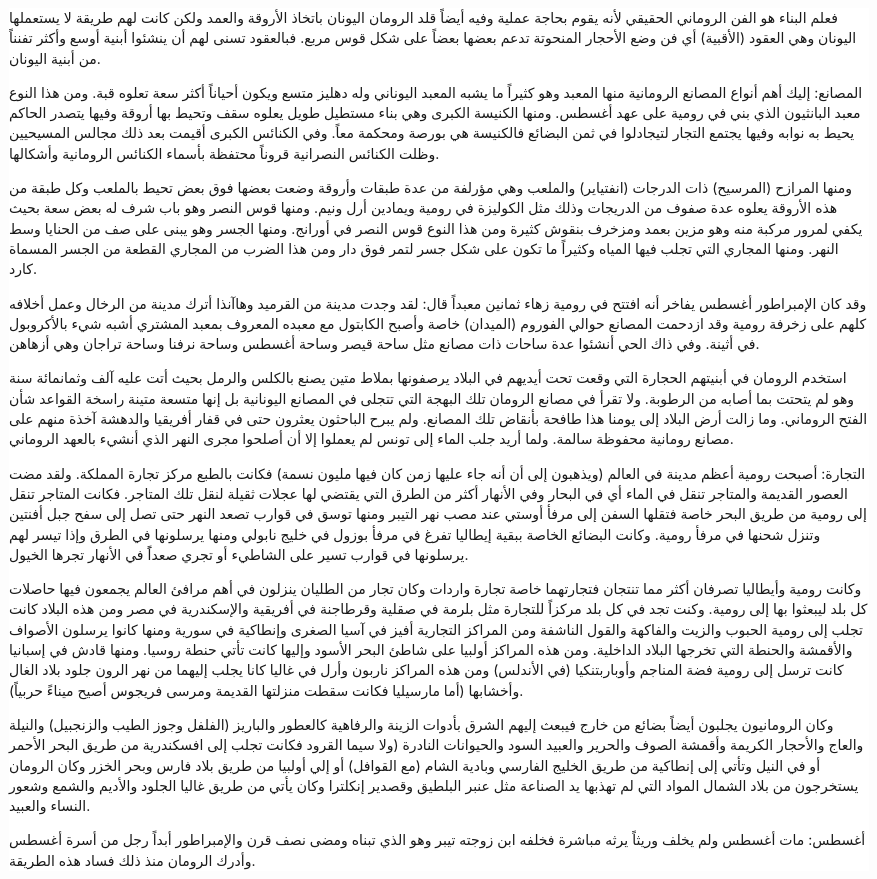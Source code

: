  فعلم البناء هو الفن الروماني الحقيقي لأنه يقوم بحاجة عملية وفيه أيضاً قلد الرومان اليونان باتخاذ الأروقة والعمد ولكن كانت لهم طريقة لا يستعملها اليونان وهي العقود (الأقبية) أي فن وضع الأحجار المنحوتة تدعم بعضها بعضاً على شكل قوس مربع. فبالعقود تسنى لهم أن ينشئوا أبنية أوسع وأكثر تفنناً من أبنية اليونان. 

 المصانع: إليك أهم أنواع المصانع الرومانية منها المعبد وهو كثيراً ما يشبه المعبد اليوناني وله دهليز متسع ويكون أحياناً أكثر سعة تعلوه قبة. ومن هذا النوع معبد البانثيون الذي بني في رومية على عهد أغسطس. ومنها الكنيسة الكبرى وهي بناء مستطيل طويل يعلوه سقف وتحيط بها أروقة وفيها يتصدر الحاكم يحيط به نوابه وفيها يجتمع التجار لتيجادلوا   في ثمن البضائع فالكنيسة هي بورصة ومحكمة معاً. وفي الكنائس الكبرى أقيمت بعد ذلك مجالس المسيحيين وظلت الكنائس النصرانية قروناً محتفظة بأسماء الكنائس الرومانية وأشكالها. 

 ومنها المرازح (المرسيح) ذات الدرجات (انفتياير) والملعب وهي مؤرلفة من عدة طبقات وأروقة وضعت بعضها فوق بعض تحيط بالملعب وكل طبقة من هذه الأروقة يعلوه عدة صفوف من الدريجات وذلك مثل الكوليزة في رومية ويمادين أرل ونيم. ومنها قوس النصر وهو باب شرف له بعض سعة بحيث يكفي لمرور مركبة منه وهو مزين بعمد ومزخرف بنقوش كثيرة ومن هذا النوع قوس النصر في أورانج. ومنها الجسر وهو يبنى على صف من الحنايا وسط النهر. ومنها المجاري التي تجلب فيها المياه وكثيراً ما تكون على شكل جسر لتمر فوق دار ومن هذا الضرب من المجاري القطعة من الجسر المسماة كارد. 

 وقد كان الإمبراطور أغسطس يفاخر أنه افتتح في رومية زهاء  ثمانين  معبداً قال: لقد وجدت مدينة من القرميد وهاآنذا أترك مدينة من الرخال وعمل أخلافه كلهم على زخرفة رومية وقد ازدحمت المصانع حوالي الفوروم (الميدان) خاصة وأصبح الكابتول مع معبده المعروف بمعبد المشتري أشبه شيء بالأكروبول في أثينة. وفي ذاك الحي   أنشئوا عدة ساحات ذات مصانع مثل ساحة قيصر وساحة أغسطس وساحة نرفنا وساحة تراجان وهي أزهاهن. 

 استخدم الرومان في أبنيتهم الحجارة التي وقعت تحت أيديهم في البلاد يرصفونها بملاط  متين  يصنع بالكلس والرمل بحيث أتت عليه  آلف  وثمانمائة سنة وهو لم يتحتت بما أصابه من الرطوبة. ولا تقرأ في مصانع الرومان تلك البهجة التي تتجلى في المصانع اليونانية بل إنها متسعة متينة راسخة القواعد شأن الفتح الروماني. وما زالت أرض البلاد إلى يومنا هذا طافحة بأنقاض تلك المصانع. ولم يبرح الباحثون يعثرون حتى في قفار أفريقيا والدهشة آخذة منهم على مصانع رومانية محفوظة سالمة. ولما أريد جلب الماء إلى تونس لم يعملوا إلا أن أصلحوا مجرى النهر الذي أنشيء بالعهد الروماني. 

 التجارة: أصبحت رومية أعظم مدينة في العالم (ويذهبون إلى أن أنه جاء عليها زمن كان فيها مليون نسمة) فكانت بالطبع مركز تجارة المملكة. ولقد مضت العصور القديمة   والمتاجر تنقل في الماء أي في البحار وفي الأنهار أكثر من الطرق التي يقتضي لها عجلات ثقيلة لنقل تلك المتاجر. فكانت المتاجر تنقل إلى رومية من طريق البحر خاصة فتقلها السفن إلى مرفأ أوستي عند مصب نهر التيبر ومنها توسق في قوارب تصعد النهر حتى تصل إلى سفح جبل أفنتين وتنزل شحنها في مرفأ رومية. وكانت البضائع الخاصة ببقية إيطاليا تفرغ في مرفأ بوزول في خليج نابولي ومنها يرسلونها في الطرق وإذا تيسر لهم يرسلونها في قوارب تسير على الشاطيء أو تجري صعداًَ في الأنهار تجرها الخيول. 

 وكانت رومية وأيطاليا تصرفان أكثر مما تنتجان فتجارتهما خاصة تجارة واردات وكان تجار من الطليان ينزلون في أهم مرافئ العالم يجمعون فيها حاصلات كل بلد ليبعثوا بها إلى رومية. وكنت تجد في كل بلد مركزاً للتجارة مثل بلرمة في صقلية وقرطاجنة في أفريقية والإسكندرية في مصر ومن هذه البلاد كانت تجلب إلى رومية الحبوب والزيت والفاكهة والقول الناشفة ومن المراكز التجارية أفيز في آسيا الصغرى وإنطاكية في سورية ومنها كانوا يرسلون الأصواف والأقمشة والحنطة التي تخرجها البلاد الداخلية. ومن هذه المراكز أولبيا على شاطئ البحر الأسود وإليها كانت تأتي حنطة روسيا. ومنها قادش في إسبانيا كانت ترسل إلى رومية فضة المناجم وأوباربتنكيا (في الأندلس) ومن هذه المراكز   ناربون وأرل في غاليا كانا يجلب إليهما من نهر الرون جلود بلاد الغال وأخشابها (أما مارسيليا فكانت سقطت منزلتها القديمة ومرسى فريجوس أصيح ميناءً حربياً). 

 وكان الرومانيون يجلبون أيضاً بضائع من خارج فيبعث إليهم الشرق بأدوات الزينة والرفاهية كالعطور والباريز (الفلفل وجوز الطيب والزنجبيل) والنيلة والعاج والأحجار الكريمة وأقمشة الصوف والحرير والعبيد السود والحيوانات النادرة (ولا سيما القرود فكانت تجلب إلى افسكندرية من طريق البحر الأحمر أو في النيل وتأتي إلى إنطاكية من طريق الخليج الفارسي وبادية الشام (مع القوافل) أو إلي أولبيا من طريق بلاد فارس وبحر الخزر وكان الرومان يستخرجون من بلاد الشمال المواد التي لم تهذبها يد الصناعة مثل عنبر البلطيق وقصدير إنكلترا وكان يأتي من طريق غاليا الجلود والأديم والشمع وشعور النساء والعبيد. 

 أغسطس: مات أغسطس ولم يخلف وريثاً يرثه مباشرة فخلفه ابن زوجته تيبر وهو الذي   تبناه ومضى نصف قرن والإمبراطور أبداً رجل من أسرة أغسطس وأدرك الرومان منذ ذلك فساد هذه الطريقة. 
